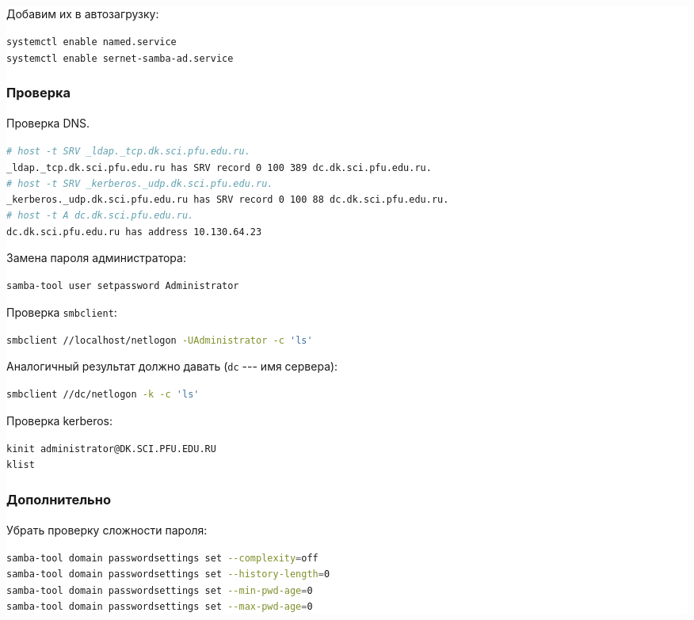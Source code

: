 Добавим их в автозагрузку:

```bash
systemctl enable named.service
systemctl enable sernet-samba-ad.service
```

### Проверка ###

Проверка DNS.

```bash
# host -t SRV _ldap._tcp.dk.sci.pfu.edu.ru.
_ldap._tcp.dk.sci.pfu.edu.ru has SRV record 0 100 389 dc.dk.sci.pfu.edu.ru.
# host -t SRV _kerberos._udp.dk.sci.pfu.edu.ru.
_kerberos._udp.dk.sci.pfu.edu.ru has SRV record 0 100 88 dc.dk.sci.pfu.edu.ru.
# host -t A dc.dk.sci.pfu.edu.ru.
dc.dk.sci.pfu.edu.ru has address 10.130.64.23
```

Замена пароля администратора:

```bash
samba-tool user setpassword Administrator
```
Проверка `smbclient`:

```bash
smbclient //localhost/netlogon -UAdministrator -c 'ls'
```

Аналогичный результат должно давать (`dc` --- имя сервера):

```bash
smbclient //dc/netlogon -k -c 'ls'
```

Проверка kerberos:

```bash
kinit administrator@DK.SCI.PFU.EDU.RU
klist
```

### Дополнительно ###

Убрать проверку сложности пароля:
```bash
samba-tool domain passwordsettings set --complexity=off
samba-tool domain passwordsettings set --history-length=0
samba-tool domain passwordsettings set --min-pwd-age=0
samba-tool domain passwordsettings set --max-pwd-age=0
```
